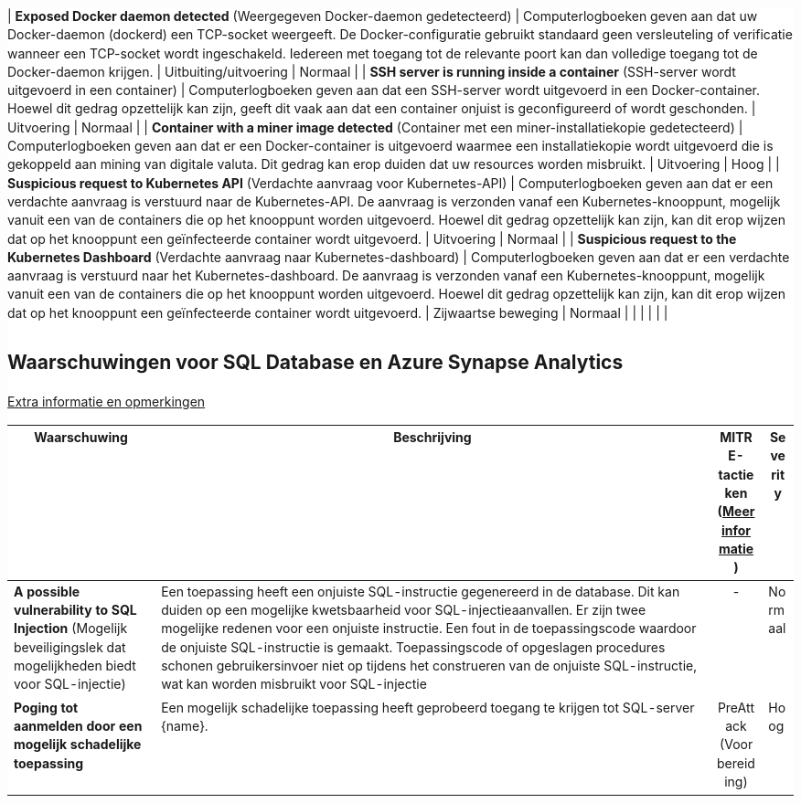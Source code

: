 | **Exposed Docker daemon detected** (Weergegeven Docker-daemon gedetecteerd)                 | Computerlogboeken geven aan dat uw Docker-daemon (dockerd) een TCP-socket weergeeft. De Docker-configuratie gebruikt standaard geen versleuteling of verificatie wanneer een TCP-socket wordt ingeschakeld. Iedereen met toegang tot de relevante poort kan dan volledige toegang tot de Docker-daemon krijgen.                               | Uitbuiting/uitvoering           | Normaal   |
| **SSH server is running inside a container** (SSH-server wordt uitgevoerd in een container)       | Computerlogboeken geven aan dat een SSH-server wordt uitgevoerd in een Docker-container. Hoewel dit gedrag opzettelijk kan zijn, geeft dit vaak aan dat een container onjuist is geconfigureerd of wordt geschonden.                                                                                                              | Uitvoering                          | Normaal   |
| **Container with a miner image detected** (Container met een miner-installatiekopie gedetecteerd)          | Computerlogboeken geven aan dat er een Docker-container is uitgevoerd waarmee een installatiekopie wordt uitgevoerd die is gekoppeld aan mining van digitale valuta. Dit gedrag kan erop duiden dat uw resources worden misbruikt.                                                                                                                  | Uitvoering                          | Hoog     |
| **Suspicious request to Kubernetes API** (Verdachte aanvraag voor Kubernetes-API)           | Computerlogboeken geven aan dat er een verdachte aanvraag is verstuurd naar de Kubernetes-API. De aanvraag is verzonden vanaf een Kubernetes-knooppunt, mogelijk vanuit een van de containers die op het knooppunt worden uitgevoerd. Hoewel dit gedrag opzettelijk kan zijn, kan dit erop wijzen dat op het knooppunt een geïnfecteerde container wordt uitgevoerd.       | Uitvoering                          | Normaal   |
| **Suspicious request to the Kubernetes Dashboard** (Verdachte aanvraag naar Kubernetes-dashboard) | Computerlogboeken geven aan dat er een verdachte aanvraag is verstuurd naar het Kubernetes-dashboard. De aanvraag is verzonden vanaf een Kubernetes-knooppunt, mogelijk vanuit een van de containers die op het knooppunt worden uitgevoerd. Hoewel dit gedrag opzettelijk kan zijn, kan dit erop wijzen dat op het knooppunt een geïnfecteerde container wordt uitgevoerd. | Zijwaartse beweging                   | Normaal   |
|                                                    |                                                                                                                                                                                                                                                                                                            |                                    |          |


## <a name="alerts-for-sql-database-and-azure-synapse-analytics"></a><a name="alerts-sql-db-and-warehouse"></a>Waarschuwingen voor SQL Database en Azure Synapse Analytics

[Extra informatie en opmerkingen](defender-for-sql-introduction.md)

| Waarschuwing                                                    | Beschrijving                                                                                                                                                                                                                                                                                                                                                                                                                               | MITRE-tactieken<br>([Meer informatie](#intentions)) | Severity |
|----------------------------------------------------------|-------------------------------------------------------------------------------------------------------------------------------------------------------------------------------------------------------------------------------------------------------------------------------------------------------------------------------------------------------------------------------------------------------------------------------------------|:--------------------------------------------:|----------|
| **A possible vulnerability to SQL Injection** (Mogelijk beveiligingslek dat mogelijkheden biedt voor SQL-injectie)            | Een toepassing heeft een onjuiste SQL-instructie gegenereerd in de database. Dit kan duiden op een mogelijke kwetsbaarheid voor SQL-injectieaanvallen. Er zijn twee mogelijke redenen voor een onjuiste instructie. Een fout in de toepassingscode waardoor de onjuiste SQL-instructie is gemaakt. Toepassingscode of opgeslagen procedures schonen gebruikersinvoer niet op tijdens het construeren van de onjuiste SQL-instructie, wat kan worden misbruikt voor SQL-injectie | -                                            | Normaal   |
| **Poging tot aanmelden door een mogelijk schadelijke toepassing** | Een mogelijk schadelijke toepassing heeft geprobeerd toegang te krijgen tot SQL-server {name}.                                                                                                                                                                                                                                                                                                                                                               | PreAttack (Voorbereiding)                                    | Hoog     |